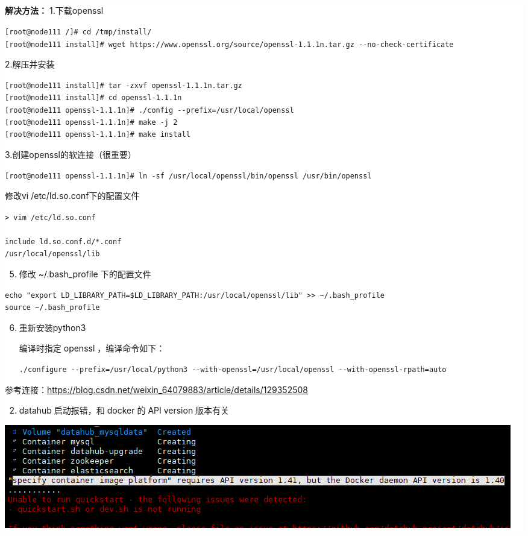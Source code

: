 **解决方法：**
1.下载openssl

```
[root@node111 /]# cd /tmp/install/
[root@node111 install]# wget https://www.openssl.org/source/openssl-1.1.1n.tar.gz --no-check-certificate
```

2.解压并安装

```
[root@node111 install]# tar -zxvf openssl-1.1.1n.tar.gz 
[root@node111 install]# cd openssl-1.1.1n
[root@node111 openssl-1.1.1n]# ./config --prefix=/usr/local/openssl
[root@node111 openssl-1.1.1n]# make -j 2
[root@node111 openssl-1.1.1n]# make install
```

3.创建openssl的软连接（很重要）

```
[root@node111 openssl-1.1.1n]# ln -sf /usr/local/openssl/bin/openssl /usr/bin/openssl
```

修改vi /etc/ld.so.conf下的配置文件

```
> vim /etc/ld.so.conf

include ld.so.conf.d/*.conf              
/usr/local/openssl/lib      
```

5. 修改  ~/.bash_profile 下的配置文件

```
echo "export LD_LIBRARY_PATH=$LD_LIBRARY_PATH:/usr/local/openssl/lib" >> ~/.bash_profile
source ~/.bash_profile
```

6. 重新安装python3

   编译时指定 openssl ，编译命令如下：

   ```
   ./configure --prefix=/usr/local/python3 --with-openssl=/usr/local/openssl --with-openssl-rpath=auto
   ```



参考连接：https://blog.csdn.net/weixin_64079883/article/details/129352508





2)  datahub 启动报错，和 docker 的 API version 版本有关

![image-20230527155751913](./image/image-20230527155751913.png)
